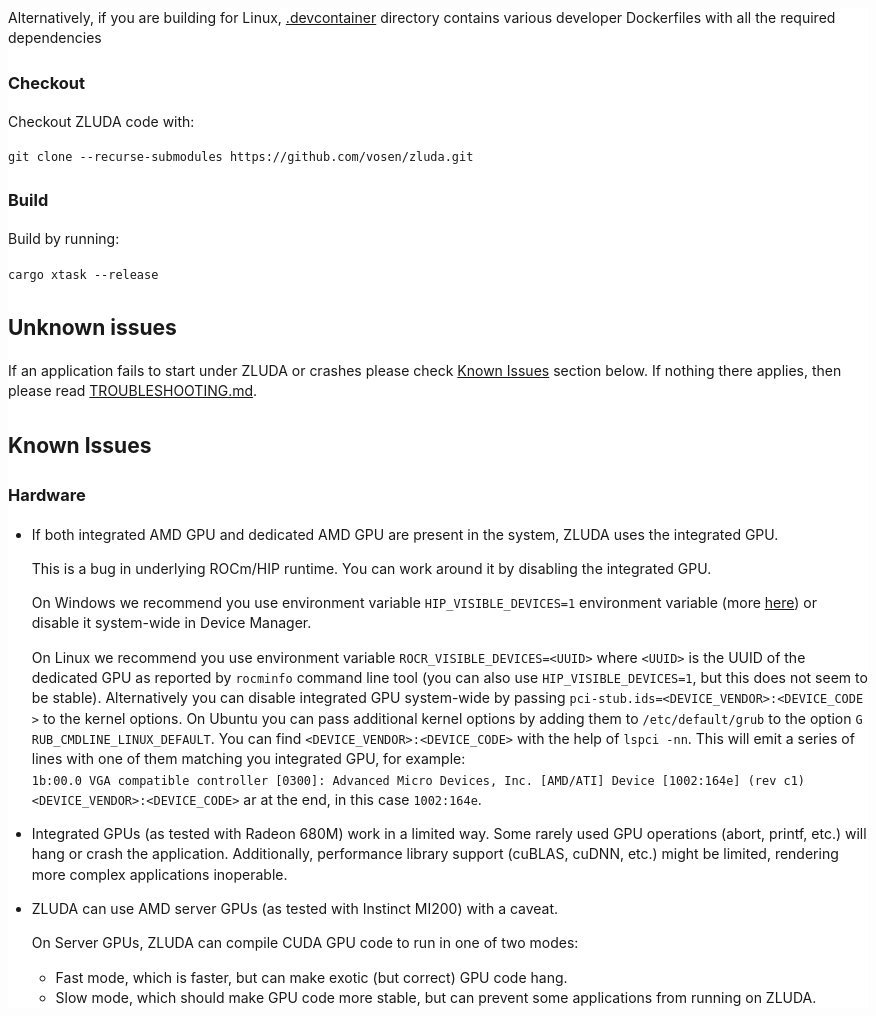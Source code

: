 Alternatively, if you are building for Linux, [.devcontainer](.devcontainer) directory contains various developer Dockerfiles with all the required dependencies

### Checkout

Checkout ZLUDA code with:
```
git clone --recurse-submodules https://github.com/vosen/zluda.git
```

### Build
Build by running:

```
cargo xtask --release
```

## Unknown issues

If an application fails to start under ZLUDA or crashes please check [Known Issues](#known-issues) section below. If nothing there applies, then please read [TROUBLESHOOTING.md](TROUBLESHOOTING.md).

## Known Issues

### Hardware

- If both integrated AMD GPU and dedicated AMD GPU are present in the system, ZLUDA uses the integrated GPU.

  This is a bug in underlying ROCm/HIP runtime. You can work around it by disabling the integrated GPU.

  On Windows we recommend you use environment variable `HIP_VISIBLE_DEVICES=1` environment variable (more [here](https://rocmdocs.amd.com/en/latest/conceptual/gpu-isolation.html#hip-visible-devices)) or disable it system-wide in Device Manager.

  On Linux we recommend you use environment variable `ROCR_VISIBLE_DEVICES=<UUID>` where `<UUID>` is the UUID of the dedicated GPU as reported by `rocminfo` command line tool (you can also use `HIP_VISIBLE_DEVICES=1`, but this does not seem to be stable). Alternatively you can disable integrated GPU system-wide by passing `pci-stub.ids=<DEVICE_VENDOR>:<DEVICE_CODE>` to the kernel options. On Ubuntu you can pass additional kernel options by adding them to `/etc/default/grub` to the option `GRUB_CMDLINE_LINUX_DEFAULT`. You can find `<DEVICE_VENDOR>:<DEVICE_CODE>` with the help of `lspci -nn`. This will emit a series of lines with one of them matching you integrated GPU, for example:\
  `1b:00.0 VGA compatible controller [0300]: Advanced Micro Devices, Inc. [AMD/ATI] Device [1002:164e] (rev c1)`\
  `<DEVICE_VENDOR>:<DEVICE_CODE>` ar at the end, in this case `1002:164e`.

- Integrated GPUs (as tested with Radeon 680M) work in a limited way. Some rarely used GPU operations (abort, printf, etc.) will hang or crash the application. Additionally, performance library support (cuBLAS, cuDNN, etc.) might be limited, rendering more complex applications inoperable.

- ZLUDA can use AMD server GPUs (as tested with Instinct MI200) with a caveat.

  On Server GPUs, ZLUDA can compile CUDA GPU code to run in one of two modes:
  - Fast mode, which is faster, but can make exotic (but correct) GPU code hang.
  - Slow mode, which should make GPU code more stable, but can prevent some applications from running on ZLUDA.
